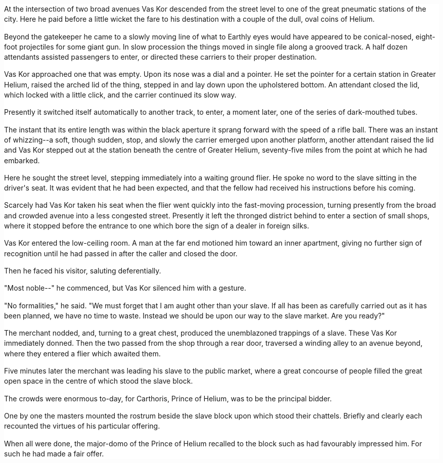 At the intersection of two broad avenues Vas Kor descended from the street level to one of the great pneumatic stations of the city. Here he paid before a little wicket the fare to his destination with a couple of the dull, oval coins of Helium.

Beyond the gatekeeper he came to a slowly moving line of what to Earthly eyes would have appeared to be conical-nosed, eight-foot projectiles for some giant gun. In slow procession the things moved in single file along a grooved track. A half dozen attendants assisted passengers to enter, or directed these carriers to their proper destination.

Vas Kor approached one that was empty. Upon its nose was a dial and a pointer. He set the pointer for a certain station in Greater Helium, raised the arched lid of the thing, stepped in and lay down upon the upholstered bottom. An attendant closed the lid, which locked with a little click, and the carrier continued its slow way.

Presently it switched itself automatically to another track, to enter, a moment later, one of the series of dark-mouthed tubes.

The instant that its entire length was within the black aperture it sprang forward with the speed of a rifle ball. There was an instant of whizzing--a soft, though sudden, stop, and slowly the carrier emerged upon another platform, another attendant raised the lid and Vas Kor stepped out at the station beneath the centre of Greater Helium, seventy-five miles from the point at which he had embarked.

Here he sought the street level, stepping immediately into a waiting ground flier. He spoke no word to the slave sitting in the driver's seat. It was evident that he had been expected, and that the fellow had received his instructions before his coming.

Scarcely had Vas Kor taken his seat when the flier went quickly into the fast-moving procession, turning presently from the broad and crowded avenue into a less congested street. Presently it left the thronged district behind to enter a section of small shops, where it stopped before the entrance to one which bore the sign of a dealer in foreign silks.

Vas Kor entered the low-ceiling room. A man at the far end motioned him toward an inner apartment, giving no further sign of recognition until he had passed in after the caller and closed the door.

Then he faced his visitor, saluting deferentially.

"Most noble--" he commenced, but Vas Kor silenced him with a gesture.

"No formalities," he said. "We must forget that I am aught other than your slave. If all has been as carefully carried out as it has been planned, we have no time to waste. Instead we should be upon our way to the slave market. Are you ready?"

The merchant nodded, and, turning to a great chest, produced the unemblazoned trappings of a slave. These Vas Kor immediately donned. Then the two passed from the shop through a rear door, traversed a winding alley to an avenue beyond, where they entered a flier which awaited them.

Five minutes later the merchant was leading his slave to the public market, where a great concourse of people filled the great open space in the centre of which stood the slave block.

The crowds were enormous to-day, for Carthoris, Prince of Helium, was to be the principal bidder.

One by one the masters mounted the rostrum beside the slave block upon which stood their chattels. Briefly and clearly each recounted the virtues of his particular offering.

When all were done, the major-domo of the Prince of Helium recalled to the block such as had favourably impressed him. For such he had made a fair offer.
